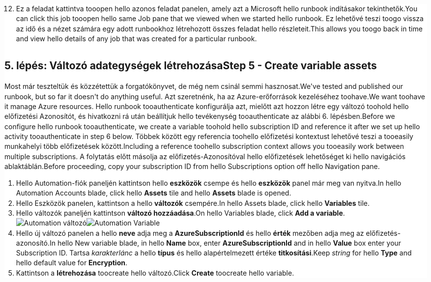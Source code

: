 12. <span data-ttu-id="f4ef9-203">Ez a feladat kattintva tooopen hello azonos feladat panelen, amely azt a Microsoft hello runbook indításakor tekinthetők.</span><span class="sxs-lookup"><span data-stu-id="f4ef9-203">You can click this job tooopen hello same Job pane that we viewed when we started hello runbook.</span></span>  <span data-ttu-id="f4ef9-204">Ez lehetővé teszi toogo vissza az idő és a nézet számára egy adott runbookhoz létrehozott összes feladat hello részleteit.</span><span class="sxs-lookup"><span data-stu-id="f4ef9-204">This allows you toogo back in time and view hello details of any job that was created for a particular runbook.</span></span>

## <a name="step-5---create-variable-assets"></a><span data-ttu-id="f4ef9-205">5. lépés: Változó adategységek létrehozása</span><span class="sxs-lookup"><span data-stu-id="f4ef9-205">Step 5 - Create variable assets</span></span>
<span data-ttu-id="f4ef9-206">Most már teszteltük és közzétettük a forgatókönyvet, de még nem csinál semmi hasznosat.</span><span class="sxs-lookup"><span data-stu-id="f4ef9-206">We've tested and published our runbook, but so far it doesn't do anything useful.</span></span> <span data-ttu-id="f4ef9-207">Azt szeretnénk, ha az Azure-erőforrások kezeléséhez toohave.</span><span class="sxs-lookup"><span data-stu-id="f4ef9-207">We want toohave it manage Azure resources.</span></span>  <span data-ttu-id="f4ef9-208">Hello runbook tooauthenticate konfigurálja azt, mielőtt azt hozzon létre egy változó toohold hello előfizetési Azonosítót, és hivatkozni rá után beállítjuk hello tevékenység tooauthenticate az alábbi 6. lépésben.</span><span class="sxs-lookup"><span data-stu-id="f4ef9-208">Before we configure hello runbook tooauthenticate, we  create a variable toohold hello subscription ID and reference it after we set up hello activity tooauthenticate in step 6 below.</span></span>  <span data-ttu-id="f4ef9-209">Többek között egy referencia toohello előfizetési kontextust lehetővé teszi a tooeasily munkahelyi több előfizetések között.</span><span class="sxs-lookup"><span data-stu-id="f4ef9-209">Including a reference toohello subscription context allows you tooeasily work between multiple subscriptions.</span></span>  <span data-ttu-id="f4ef9-210">A folytatás előtt másolja az előfizetés-Azonosítóval hello előfizetések lehetőséget ki hello navigációs ablaktáblán.</span><span class="sxs-lookup"><span data-stu-id="f4ef9-210">Before proceeding, copy your subscription ID from hello Subscriptions option off hello Navigation pane.</span></span>  

1. <span data-ttu-id="f4ef9-211">Hello Automation-fiók paneljén kattintson hello **eszközök** csempe és hello **eszközök** panel már meg van nyitva.</span><span class="sxs-lookup"><span data-stu-id="f4ef9-211">In hello Automation Accounts blade, click hello **Assets** tile and hello **Assets** blade is opened.</span></span>
2. <span data-ttu-id="f4ef9-212">Hello Eszközök panelen, kattintson a hello **változók** csempére.</span><span class="sxs-lookup"><span data-stu-id="f4ef9-212">In hello Assets blade, click hello **Variables** tile.</span></span>
3. <span data-ttu-id="f4ef9-213">Hello változók paneljén kattintson **változó hozzáadása**.</span><span class="sxs-lookup"><span data-stu-id="f4ef9-213">On hello Variables blade, click **Add a variable**.</span></span><br><span data-ttu-id="f4ef9-214">![Automation változó](media/automation-first-runbook-graphical/create-new-subscriptionid-variable.png)</span><span class="sxs-lookup"><span data-stu-id="f4ef9-214">![Automation Variable](media/automation-first-runbook-graphical/create-new-subscriptionid-variable.png)</span></span>
4. <span data-ttu-id="f4ef9-215">Hello új változó panelen a hello **neve** adja meg a **AzureSubscriptionId** és hello **érték** mezőben adja meg az előfizetés-azonosító.</span><span class="sxs-lookup"><span data-stu-id="f4ef9-215">In hello New variable blade, in hello **Name** box, enter **AzureSubscriptionId** and in hello **Value** box enter your Subscription ID.</span></span>  <span data-ttu-id="f4ef9-216">Tartsa *karakterlánc* a hello **típus** és hello alapértelmezett értéke **titkosítási**.</span><span class="sxs-lookup"><span data-stu-id="f4ef9-216">Keep *string* for hello **Type** and hello default value for **Encryption**.</span></span>  
5. <span data-ttu-id="f4ef9-217">Kattintson a **létrehozása** toocreate hello változó.</span><span class="sxs-lookup"><span data-stu-id="f4ef9-217">Click **Create** toocreate hello variable.</span></span>  
